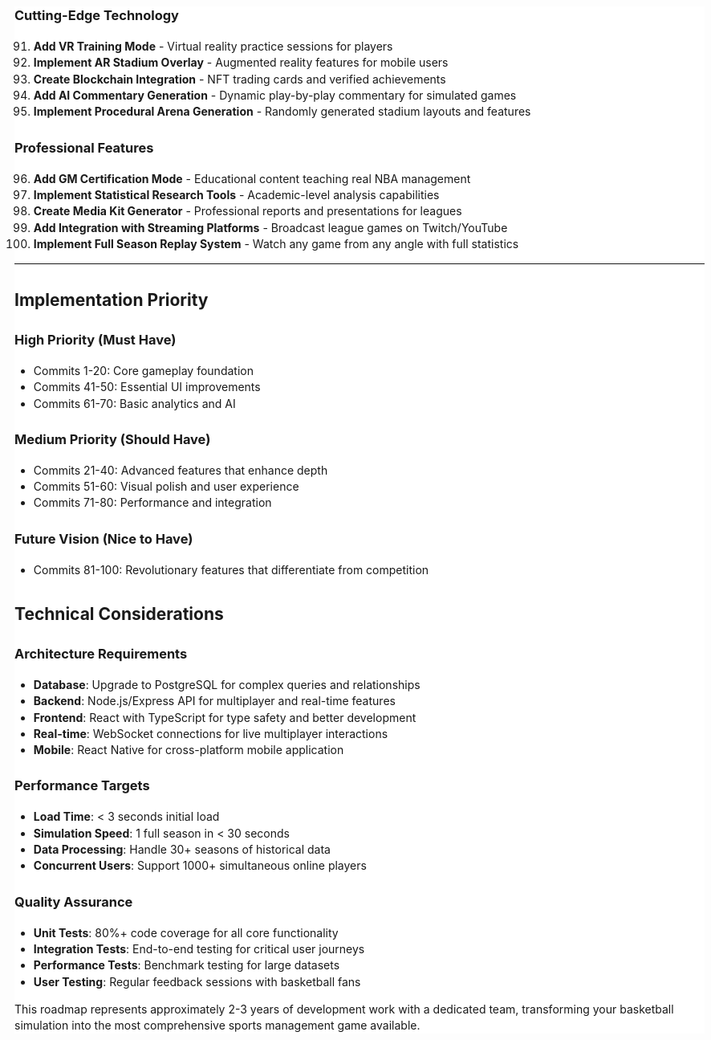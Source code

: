 ### Cutting-Edge Technology
91. **Add VR Training Mode** - Virtual reality practice sessions for players
92. **Implement AR Stadium Overlay** - Augmented reality features for mobile users
93. **Create Blockchain Integration** - NFT trading cards and verified achievements
94. **Add AI Commentary Generation** - Dynamic play-by-play commentary for simulated games
95. **Implement Procedural Arena Generation** - Randomly generated stadium layouts and features

### Professional Features
96. **Add GM Certification Mode** - Educational content teaching real NBA management
97. **Implement Statistical Research Tools** - Academic-level analysis capabilities
98. **Create Media Kit Generator** - Professional reports and presentations for leagues
99. **Add Integration with Streaming Platforms** - Broadcast league games on Twitch/YouTube
100. **Implement Full Season Replay System** - Watch any game from any angle with full statistics

---

## Implementation Priority

### High Priority (Must Have)
- Commits 1-20: Core gameplay foundation
- Commits 41-50: Essential UI improvements
- Commits 61-70: Basic analytics and AI

### Medium Priority (Should Have)
- Commits 21-40: Advanced features that enhance depth
- Commits 51-60: Visual polish and user experience
- Commits 71-80: Performance and integration

### Future Vision (Nice to Have)
- Commits 81-100: Revolutionary features that differentiate from competition

## Technical Considerations

### Architecture Requirements
- **Database**: Upgrade to PostgreSQL for complex queries and relationships
- **Backend**: Node.js/Express API for multiplayer and real-time features
- **Frontend**: React with TypeScript for type safety and better development
- **Real-time**: WebSocket connections for live multiplayer interactions
- **Mobile**: React Native for cross-platform mobile application

### Performance Targets
- **Load Time**: < 3 seconds initial load
- **Simulation Speed**: 1 full season in < 30 seconds
- **Data Processing**: Handle 30+ seasons of historical data
- **Concurrent Users**: Support 1000+ simultaneous online players

### Quality Assurance
- **Unit Tests**: 80%+ code coverage for all core functionality
- **Integration Tests**: End-to-end testing for critical user journeys
- **Performance Tests**: Benchmark testing for large datasets
- **User Testing**: Regular feedback sessions with basketball fans

This roadmap represents approximately 2-3 years of development work with a dedicated team, transforming your basketball simulation into the most comprehensive sports management game available.
